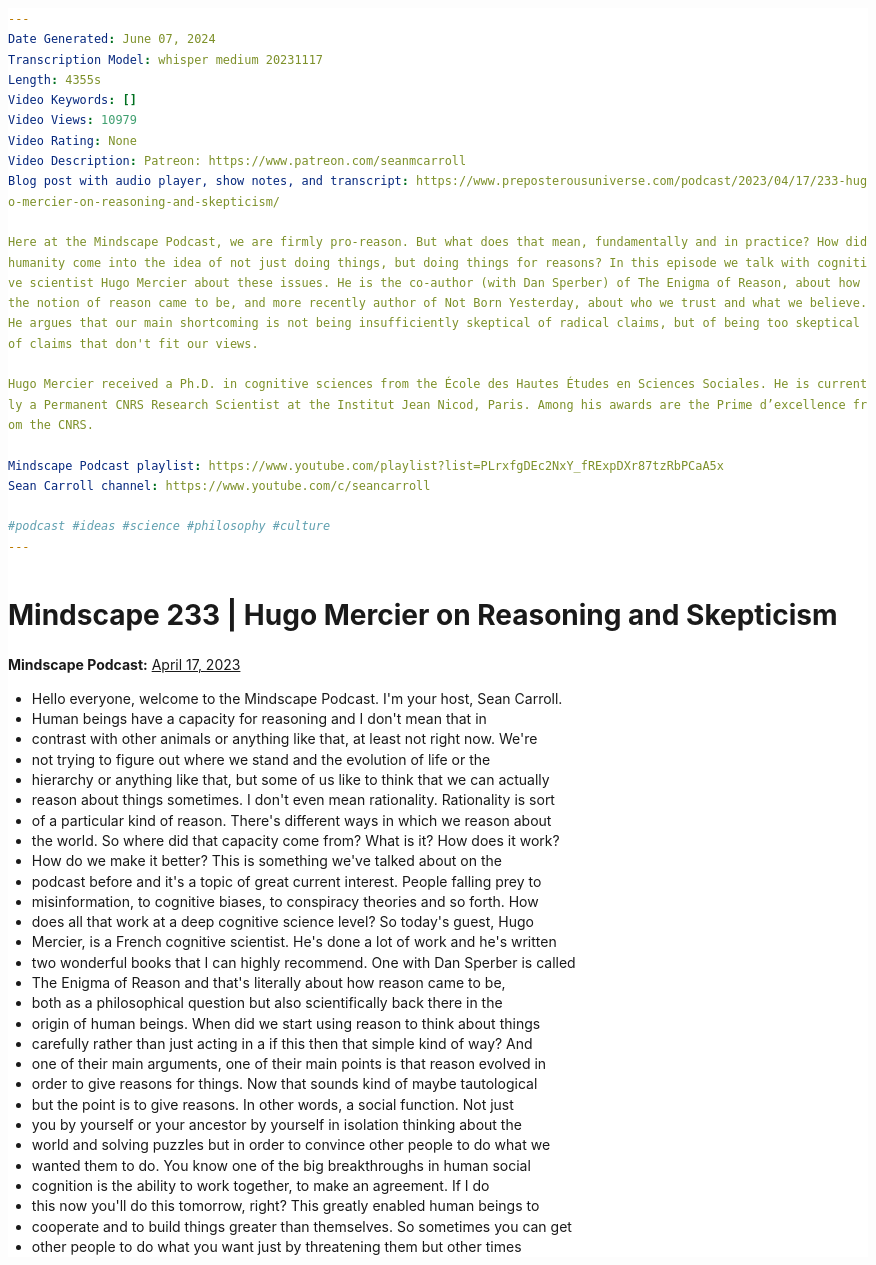 ```yaml
---
Date Generated: June 07, 2024
Transcription Model: whisper medium 20231117
Length: 4355s
Video Keywords: []
Video Views: 10979
Video Rating: None
Video Description: Patreon: https://www.patreon.com/seanmcarroll
Blog post with audio player, show notes, and transcript: https://www.preposterousuniverse.com/podcast/2023/04/17/233-hugo-mercier-on-reasoning-and-skepticism/

Here at the Mindscape Podcast, we are firmly pro-reason. But what does that mean, fundamentally and in practice? How did humanity come into the idea of not just doing things, but doing things for reasons? In this episode we talk with cognitive scientist Hugo Mercier about these issues. He is the co-author (with Dan Sperber) of The Enigma of Reason, about how the notion of reason came to be, and more recently author of Not Born Yesterday, about who we trust and what we believe. He argues that our main shortcoming is not being insufficiently skeptical of radical claims, but of being too skeptical of claims that don't fit our views.

Hugo Mercier received a Ph.D. in cognitive sciences from the École des Hautes Études en Sciences Sociales. He is currently a Permanent CNRS Research Scientist at the Institut Jean Nicod, Paris. Among his awards are the Prime d’excellence from the CNRS.

Mindscape Podcast playlist: https://www.youtube.com/playlist?list=PLrxfgDEc2NxY_fRExpDXr87tzRbPCaA5x
Sean Carroll channel: https://www.youtube.com/c/seancarroll

#podcast #ideas #science #philosophy #culture
---
```


# Mindscape 233 | Hugo Mercier on Reasoning and Skepticism
**Mindscape Podcast:** [April 17, 2023](https://www.youtube.com/watch?v=zSRuojILolk)
*  Hello everyone, welcome to the Mindscape Podcast. I'm your host, Sean Carroll.
*  Human beings have a capacity for reasoning and I don't mean that in
*  contrast with other animals or anything like that, at least not right now. We're
*  not trying to figure out where we stand and the evolution of life or the
*  hierarchy or anything like that, but some of us like to think that we can actually
*  reason about things sometimes. I don't even mean rationality. Rationality is sort
*  of a particular kind of reason. There's different ways in which we reason about
*  the world. So where did that capacity come from? What is it? How does it work?
*  How do we make it better? This is something we've talked about on the
*  podcast before and it's a topic of great current interest. People falling prey to
*  misinformation, to cognitive biases, to conspiracy theories and so forth. How
*  does all that work at a deep cognitive science level? So today's guest, Hugo
*  Mercier, is a French cognitive scientist. He's done a lot of work and he's written
*  two wonderful books that I can highly recommend. One with Dan Sperber is called
*  The Enigma of Reason and that's literally about how reason came to be,
*  both as a philosophical question but also scientifically back there in the
*  origin of human beings. When did we start using reason to think about things
*  carefully rather than just acting in a if this then that simple kind of way? And
*  one of their main arguments, one of their main points is that reason evolved in
*  order to give reasons for things. Now that sounds kind of maybe tautological
*  but the point is to give reasons. In other words, a social function. Not just
*  you by yourself or your ancestor by yourself in isolation thinking about the
*  world and solving puzzles but in order to convince other people to do what we
*  wanted them to do. You know one of the big breakthroughs in human social
*  cognition is the ability to work together, to make an agreement. If I do
*  this now you'll do this tomorrow, right? This greatly enabled human beings to
*  cooperate and to build things greater than themselves. So sometimes you can get
*  other people to do what you want just by threatening them but other times